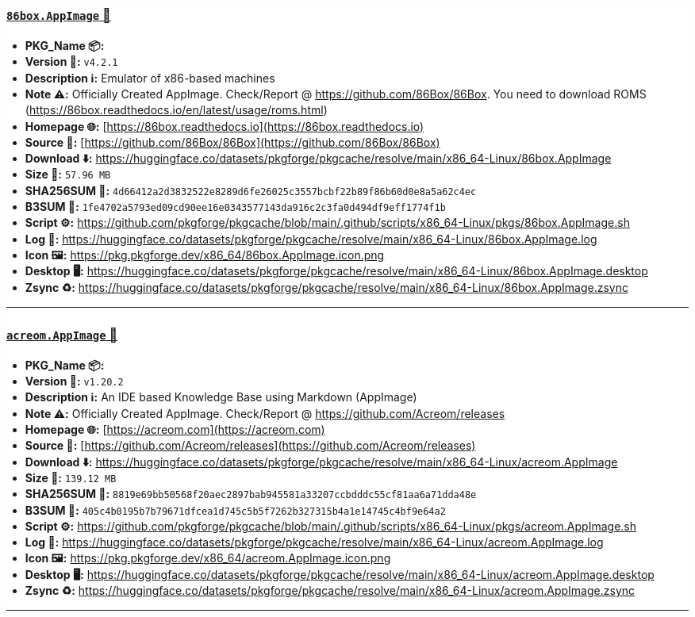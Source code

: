 ### [`86box.AppImage` 📀](https://huggingface.co/datasets/pkgforge/pkgcache/resolve/main/x86_64-Linux/86box.AppImage)
- **PKG_Name 📦:** 
- **Version 🧬:** `v4.2.1`
- **Description ℹ️:** Emulator of x86-based machines
- **Note ⚠️:** Officially Created AppImage. Check/Report @ https://github.com/86Box/86Box. You need to download ROMS (https://86box.readthedocs.io/en/latest/usage/roms.html)
- **Homepage 🌐:** [https://86box.readthedocs.io](https://86box.readthedocs.io)
- **Source 📡:** [https://github.com/86Box/86Box](https://github.com/86Box/86Box)
- **Download ⬇️:** https://huggingface.co/datasets/pkgforge/pkgcache/resolve/main/x86_64-Linux/86box.AppImage
- **Size 💾:** `57.96 MB`
- **SHA256SUM 🔐:** `4d66412a2d3832522e8289d6fe26025c3557bcbf22b89f86b60d0e8a5a62c4ec`
- **B3SUM 🔐:** `1fe4702a5793ed09cd90ee16e0343577143da916c2c3fa0d494df9eff1774f1b`
- **Script ⚙️:** https://github.com/pkgforge/pkgcache/blob/main/.github/scripts/x86_64-Linux/pkgs/86box.AppImage.sh
- **Log 🧾:** https://huggingface.co/datasets/pkgforge/pkgcache/resolve/main/x86_64-Linux/86box.AppImage.log
- **Icon 🖼️:** https://pkg.pkgforge.dev/x86_64/86box.AppImage.icon.png
- **Desktop 🖥️:** https://huggingface.co/datasets/pkgforge/pkgcache/resolve/main/x86_64-Linux/86box.AppImage.desktop
- **Zsync ♻️:** https://huggingface.co/datasets/pkgforge/pkgcache/resolve/main/x86_64-Linux/86box.AppImage.zsync

---

### [`acreom.AppImage` 📀](https://huggingface.co/datasets/pkgforge/pkgcache/resolve/main/x86_64-Linux/acreom.AppImage)
- **PKG_Name 📦:** 
- **Version 🧬:** `v1.20.2`
- **Description ℹ️:** An IDE based Knowledge Base using Markdown (AppImage)
- **Note ⚠️:** Officially Created AppImage. Check/Report @ https://github.com/Acreom/releases
- **Homepage 🌐:** [https://acreom.com](https://acreom.com)
- **Source 📡:** [https://github.com/Acreom/releases](https://github.com/Acreom/releases)
- **Download ⬇️:** https://huggingface.co/datasets/pkgforge/pkgcache/resolve/main/x86_64-Linux/acreom.AppImage
- **Size 💾:** `139.12 MB`
- **SHA256SUM 🔐:** `8819e69bb50568f20aec2897bab945581a33207ccbdddc55cf81aa6a71dda48e`
- **B3SUM 🔐:** `405c4b0195b7b79671dfcea1d745c5b5f7262b327315b4a1e14745c4bf9e64a2`
- **Script ⚙️:** https://github.com/pkgforge/pkgcache/blob/main/.github/scripts/x86_64-Linux/pkgs/acreom.AppImage.sh
- **Log 🧾:** https://huggingface.co/datasets/pkgforge/pkgcache/resolve/main/x86_64-Linux/acreom.AppImage.log
- **Icon 🖼️:** https://pkg.pkgforge.dev/x86_64/acreom.AppImage.icon.png
- **Desktop 🖥️:** https://huggingface.co/datasets/pkgforge/pkgcache/resolve/main/x86_64-Linux/acreom.AppImage.desktop
- **Zsync ♻️:** https://huggingface.co/datasets/pkgforge/pkgcache/resolve/main/x86_64-Linux/acreom.AppImage.zsync

---
